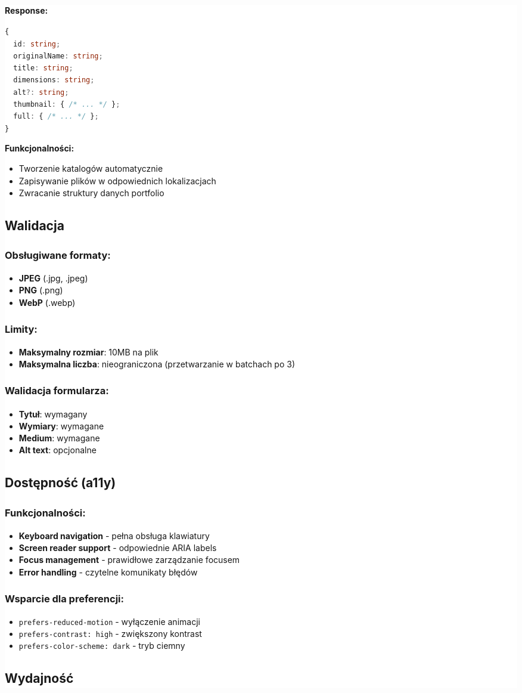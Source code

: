 **Response:**
```typescript
{
  id: string;
  originalName: string;
  title: string;
  dimensions: string;
  alt?: string;
  thumbnail: { /* ... */ };
  full: { /* ... */ };
}
```

**Funkcjonalności:**
- Tworzenie katalogów automatycznie
- Zapisywanie plików w odpowiednich lokalizacjach
- Zwracanie struktury danych portfolio

## Walidacja

### Obsługiwane formaty:
- **JPEG** (.jpg, .jpeg)
- **PNG** (.png)
- **WebP** (.webp)

### Limity:
- **Maksymalny rozmiar**: 10MB na plik
- **Maksymalna liczba**: nieograniczona (przetwarzanie w batchach po 3)

### Walidacja formularza:
- **Tytuł**: wymagany
- **Wymiary**: wymagane
- **Medium**: wymagane
- **Alt text**: opcjonalne

## Dostępność (a11y)

### Funkcjonalności:
- **Keyboard navigation** - pełna obsługa klawiatury
- **Screen reader support** - odpowiednie ARIA labels
- **Focus management** - prawidłowe zarządzanie focusem
- **Error handling** - czytelne komunikaty błędów

### Wsparcie dla preferencji:
- `prefers-reduced-motion` - wyłączenie animacji
- `prefers-contrast: high` - zwiększony kontrast
- `prefers-color-scheme: dark` - tryb ciemny

## Wydajność
